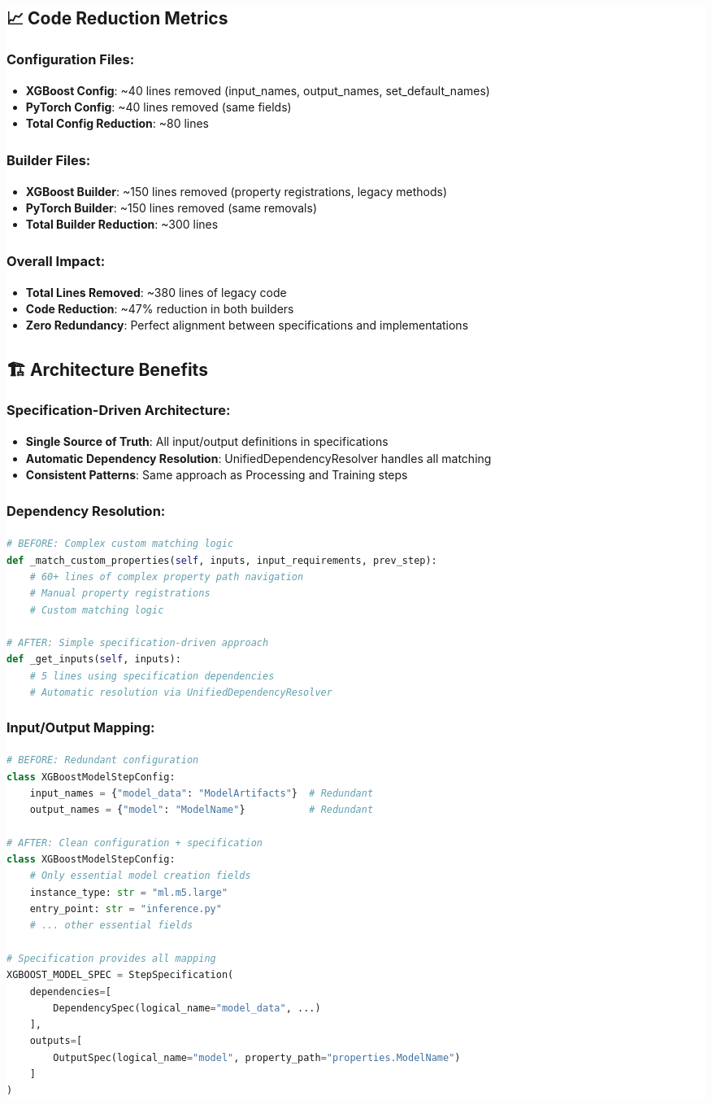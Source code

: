 ## 📈 **Code Reduction Metrics**

### **Configuration Files**:
- **XGBoost Config**: ~40 lines removed (input_names, output_names, set_default_names)
- **PyTorch Config**: ~40 lines removed (same fields)
- **Total Config Reduction**: ~80 lines

### **Builder Files**:
- **XGBoost Builder**: ~150 lines removed (property registrations, legacy methods)
- **PyTorch Builder**: ~150 lines removed (same removals)
- **Total Builder Reduction**: ~300 lines

### **Overall Impact**:
- **Total Lines Removed**: ~380 lines of legacy code
- **Code Reduction**: ~47% reduction in both builders
- **Zero Redundancy**: Perfect alignment between specifications and implementations

## 🏗️ **Architecture Benefits**

### **Specification-Driven Architecture**:
- **Single Source of Truth**: All input/output definitions in specifications
- **Automatic Dependency Resolution**: UnifiedDependencyResolver handles all matching
- **Consistent Patterns**: Same approach as Processing and Training steps

### **Dependency Resolution**:
```python
# BEFORE: Complex custom matching logic
def _match_custom_properties(self, inputs, input_requirements, prev_step):
    # 60+ lines of complex property path navigation
    # Manual property registrations
    # Custom matching logic

# AFTER: Simple specification-driven approach
def _get_inputs(self, inputs):
    # 5 lines using specification dependencies
    # Automatic resolution via UnifiedDependencyResolver
```

### **Input/Output Mapping**:
```python
# BEFORE: Redundant configuration
class XGBoostModelStepConfig:
    input_names = {"model_data": "ModelArtifacts"}  # Redundant
    output_names = {"model": "ModelName"}           # Redundant

# AFTER: Clean configuration + specification
class XGBoostModelStepConfig:
    # Only essential model creation fields
    instance_type: str = "ml.m5.large"
    entry_point: str = "inference.py"
    # ... other essential fields

# Specification provides all mapping
XGBOOST_MODEL_SPEC = StepSpecification(
    dependencies=[
        DependencySpec(logical_name="model_data", ...)
    ],
    outputs=[
        OutputSpec(logical_name="model", property_path="properties.ModelName")
    ]
)
```
